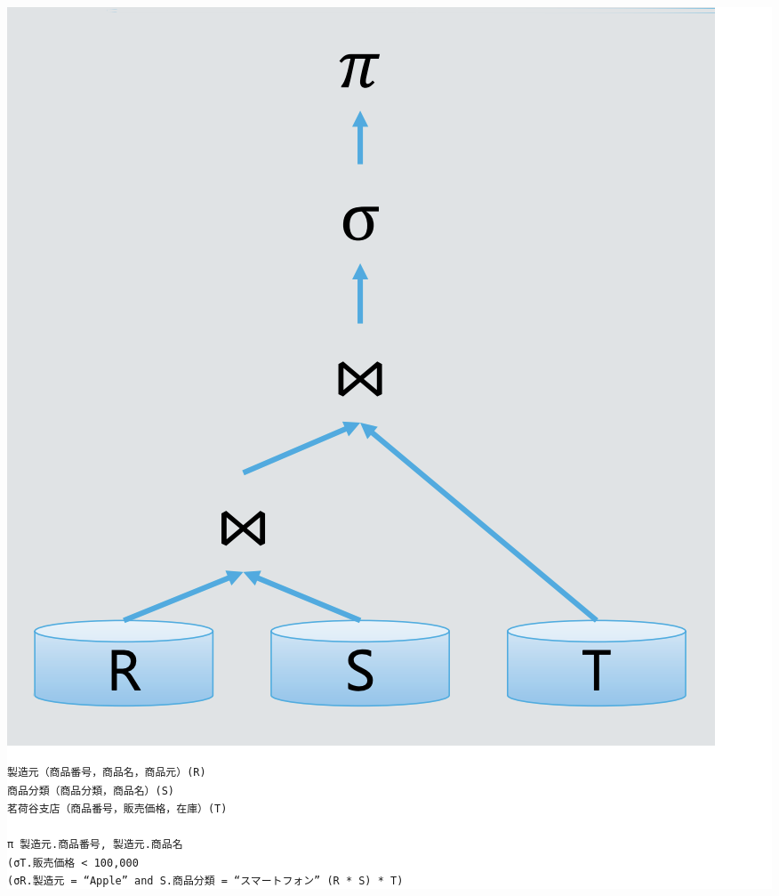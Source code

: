 ![](/attachments/database-7-01.png)

```
製造元（商品番号，商品名，商品元）(R) 
商品分類（商品分類，商品名）(S) 
茗荷谷支店（商品番号，販売価格，在庫）(T)

π 製造元.商品番号, 製造元.商品名 
(σT.販売価格 < 100,000 
(σR.製造元 = “Apple” and S.商品分類 = “スマートフォン” (R * S) * T)
```
